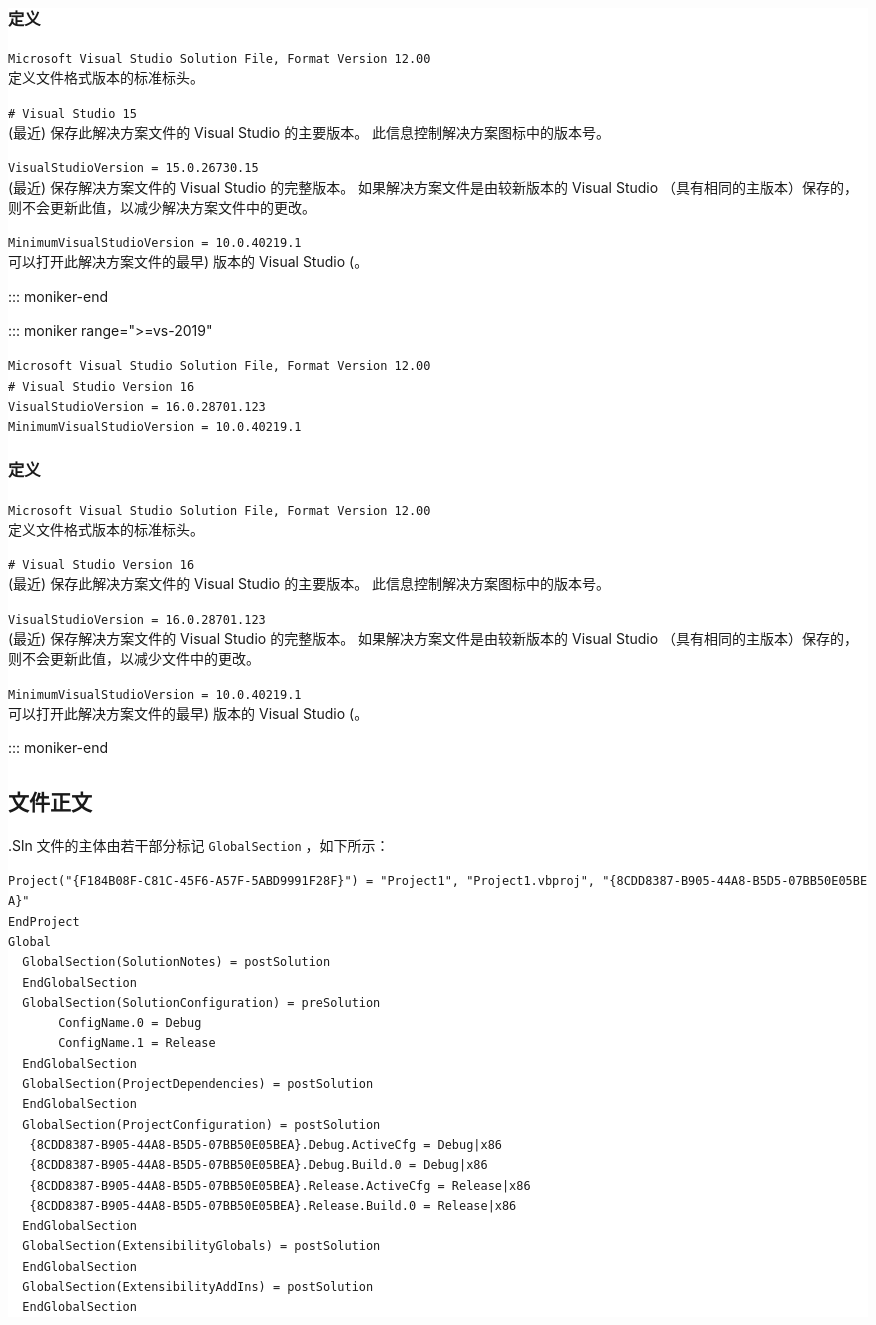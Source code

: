 ### <a name="definitions"></a>定义

`Microsoft Visual Studio Solution File, Format Version 12.00`\
定义文件格式版本的标准标头。

`# Visual Studio 15`\
 (最近) 保存此解决方案文件的 Visual Studio 的主要版本。 此信息控制解决方案图标中的版本号。

`VisualStudioVersion = 15.0.26730.15`\
 (最近) 保存解决方案文件的 Visual Studio 的完整版本。 如果解决方案文件是由较新版本的 Visual Studio （具有相同的主版本）保存的，则不会更新此值，以减少解决方案文件中的更改。

`MinimumVisualStudioVersion = 10.0.40219.1`\
可以打开此解决方案文件的最早) 版本的 Visual Studio (。

::: moniker-end

::: moniker range=">=vs-2019"

```
Microsoft Visual Studio Solution File, Format Version 12.00
# Visual Studio Version 16
VisualStudioVersion = 16.0.28701.123
MinimumVisualStudioVersion = 10.0.40219.1
```

### <a name="definitions"></a>定义

`Microsoft Visual Studio Solution File, Format Version 12.00`\
定义文件格式版本的标准标头。

`# Visual Studio Version 16`\
 (最近) 保存此解决方案文件的 Visual Studio 的主要版本。 此信息控制解决方案图标中的版本号。

`VisualStudioVersion = 16.0.28701.123`\
 (最近) 保存解决方案文件的 Visual Studio 的完整版本。 如果解决方案文件是由较新版本的 Visual Studio （具有相同的主版本）保存的，则不会更新此值，以减少文件中的更改。

`MinimumVisualStudioVersion = 10.0.40219.1`\
可以打开此解决方案文件的最早) 版本的 Visual Studio (。

::: moniker-end

## <a name="file-body"></a>文件正文

.Sln 文件的主体由若干部分标记 `GlobalSection` ，如下所示：

```
Project("{F184B08F-C81C-45F6-A57F-5ABD9991F28F}") = "Project1", "Project1.vbproj", "{8CDD8387-B905-44A8-B5D5-07BB50E05BEA}"
EndProject
Global
  GlobalSection(SolutionNotes) = postSolution
  EndGlobalSection
  GlobalSection(SolutionConfiguration) = preSolution
       ConfigName.0 = Debug
       ConfigName.1 = Release
  EndGlobalSection
  GlobalSection(ProjectDependencies) = postSolution
  EndGlobalSection
  GlobalSection(ProjectConfiguration) = postSolution
   {8CDD8387-B905-44A8-B5D5-07BB50E05BEA}.Debug.ActiveCfg = Debug|x86
   {8CDD8387-B905-44A8-B5D5-07BB50E05BEA}.Debug.Build.0 = Debug|x86
   {8CDD8387-B905-44A8-B5D5-07BB50E05BEA}.Release.ActiveCfg = Release|x86
   {8CDD8387-B905-44A8-B5D5-07BB50E05BEA}.Release.Build.0 = Release|x86
  EndGlobalSection
  GlobalSection(ExtensibilityGlobals) = postSolution
  EndGlobalSection
  GlobalSection(ExtensibilityAddIns) = postSolution
  EndGlobalSection
```